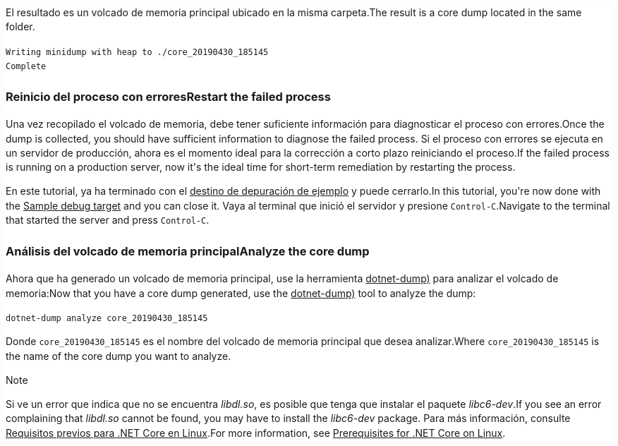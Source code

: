 <span data-ttu-id="ab0d8-144">El resultado es un volcado de memoria principal ubicado en la misma carpeta.</span><span class="sxs-lookup"><span data-stu-id="ab0d8-144">The result is a core dump located in the same folder.</span></span>

```console
Writing minidump with heap to ./core_20190430_185145
Complete
```

### <a name="restart-the-failed-process"></a><span data-ttu-id="ab0d8-145">Reinicio del proceso con errores</span><span class="sxs-lookup"><span data-stu-id="ab0d8-145">Restart the failed process</span></span>

<span data-ttu-id="ab0d8-146">Una vez recopilado el volcado de memoria, debe tener suficiente información para diagnosticar el proceso con errores.</span><span class="sxs-lookup"><span data-stu-id="ab0d8-146">Once the dump is collected, you should have sufficient information to diagnose the failed process.</span></span> <span data-ttu-id="ab0d8-147">Si el proceso con errores se ejecuta en un servidor de producción, ahora es el momento ideal para la corrección a corto plazo reiniciando el proceso.</span><span class="sxs-lookup"><span data-stu-id="ab0d8-147">If the failed process is running on a production server, now it's the ideal time for short-term remediation by restarting the process.</span></span>

<span data-ttu-id="ab0d8-148">En este tutorial, ya ha terminado con el [destino de depuración de ejemplo](https://docs.microsoft.com/samples/dotnet/samples/diagnostic-scenarios/) y puede cerrarlo.</span><span class="sxs-lookup"><span data-stu-id="ab0d8-148">In this tutorial, you're now done with the [Sample debug target](https://docs.microsoft.com/samples/dotnet/samples/diagnostic-scenarios/) and you can close it.</span></span> <span data-ttu-id="ab0d8-149">Vaya al terminal que inició el servidor y presione `Control-C`.</span><span class="sxs-lookup"><span data-stu-id="ab0d8-149">Navigate to the terminal that started the server and press `Control-C`.</span></span>

### <a name="analyze-the-core-dump"></a><span data-ttu-id="ab0d8-150">Análisis del volcado de memoria principal</span><span class="sxs-lookup"><span data-stu-id="ab0d8-150">Analyze the core dump</span></span>

<span data-ttu-id="ab0d8-151">Ahora que ha generado un volcado de memoria principal, use la herramienta [dotnet-dump)](dotnet-dump.md) para analizar el volcado de memoria:</span><span class="sxs-lookup"><span data-stu-id="ab0d8-151">Now that you have a core dump generated, use the [dotnet-dump)](dotnet-dump.md) tool to analyze the dump:</span></span>

```dotnetcli
dotnet-dump analyze core_20190430_185145
```

<span data-ttu-id="ab0d8-152">Donde `core_20190430_185145` es el nombre del volcado de memoria principal que desea analizar.</span><span class="sxs-lookup"><span data-stu-id="ab0d8-152">Where `core_20190430_185145` is the name of the core dump you want to analyze.</span></span>

> [!NOTE]
> <span data-ttu-id="ab0d8-153">Si ve un error que indica que no se encuentra *libdl.so*, es posible que tenga que instalar el paquete *libc6-dev*.</span><span class="sxs-lookup"><span data-stu-id="ab0d8-153">If you see an error complaining that *libdl.so* cannot be found, you may have to install the *libc6-dev* package.</span></span> <span data-ttu-id="ab0d8-154">Para más información, consulte [Requisitos previos para .NET Core en Linux](../linux-prerequisites.md).</span><span class="sxs-lookup"><span data-stu-id="ab0d8-154">For more information, see [Prerequisites for .NET Core on Linux](../linux-prerequisites.md).</span></span>
